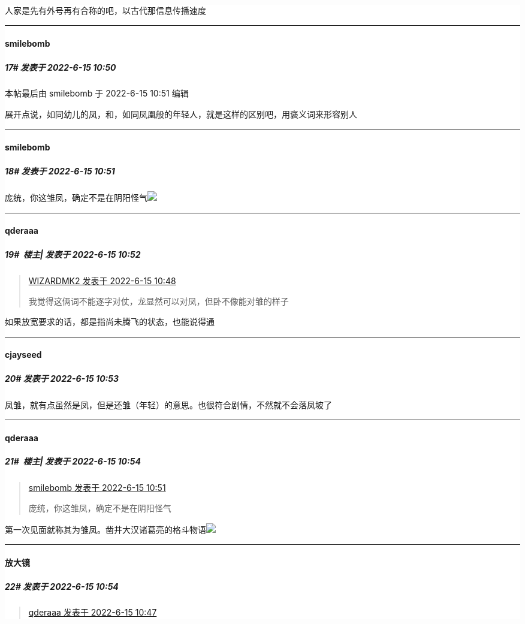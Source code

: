 人家是先有外号再有合称的吧，以古代那信息传播速度

*****

####  smilebomb  
##### 17#       发表于 2022-6-15 10:50

 本帖最后由 smilebomb 于 2022-6-15 10:51 编辑 

展开点说，如同幼儿的凤，和，如同凤凰般的年轻人，就是这样的区别吧，用褒义词来形容别人

*****

####  smilebomb  
##### 18#       发表于 2022-6-15 10:51

庞统，你这雏凤，确定不是在阴阳怪气<img src="https://static.saraba1st.com/image/smiley/face2017/067.png" referrerpolicy="no-referrer">

*****

####  qderaaa  
##### 19#         楼主| 发表于 2022-6-15 10:52

<blockquote><a href="httphttps://bbs.saraba1st.com/2b/forum.php?mod=redirect&amp;goto=findpost&amp;pid=56274001&amp;ptid=2075912" target="_blank">WIZARDMK2 发表于 2022-6-15 10:48</a>

我觉得这俩词不能逐字对仗，龙显然可以对凤，但卧不像能对雏的样子</blockquote>
如果放宽要求的话，都是指尚未腾飞的状态，也能说得通

*****

####  cjayseed  
##### 20#       发表于 2022-6-15 10:53

凤雏，就有点虽然是凤，但是还雏（年轻）的意思。也很符合剧情，不然就不会落凤坡了

*****

####  qderaaa  
##### 21#         楼主| 发表于 2022-6-15 10:54

<blockquote><a href="httphttps://bbs.saraba1st.com/2b/forum.php?mod=redirect&amp;goto=findpost&amp;pid=56274065&amp;ptid=2075912" target="_blank">smilebomb 发表于 2022-6-15 10:51</a>

庞统，你这雏凤，确定不是在阴阳怪气</blockquote>
第一次见面就称其为雏凤。凿井大汉诸葛亮的格斗物语<img src="https://static.saraba1st.com/image/smiley/face2017/174.png" referrerpolicy="no-referrer">

*****

####  放大镜  
##### 22#       发表于 2022-6-15 10:54

<blockquote><a href="httphttps://bbs.saraba1st.com/2b/forum.php?mod=redirect&amp;goto=findpost&amp;pid=56273983&amp;ptid=2075912" target="_blank">qderaaa 发表于 2022-6-15 10:47</a>
